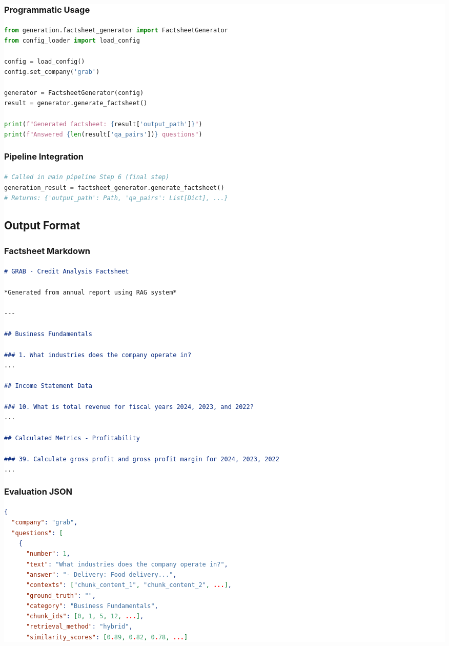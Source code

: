 ### Programmatic Usage
```python
from generation.factsheet_generator import FactsheetGenerator
from config_loader import load_config

config = load_config()
config.set_company('grab')

generator = FactsheetGenerator(config)
result = generator.generate_factsheet()

print(f"Generated factsheet: {result['output_path']}")
print(f"Answered {len(result['qa_pairs'])} questions")
```

### Pipeline Integration
```python
# Called in main pipeline Step 6 (final step)
generation_result = factsheet_generator.generate_factsheet()
# Returns: {'output_path': Path, 'qa_pairs': List[Dict], ...}
```

## Output Format

### Factsheet Markdown
```markdown
# GRAB - Credit Analysis Factsheet

*Generated from annual report using RAG system*

---

## Business Fundamentals

### 1. What industries does the company operate in?
...

## Income Statement Data

### 10. What is total revenue for fiscal years 2024, 2023, and 2022?
...

## Calculated Metrics - Profitability

### 39. Calculate gross profit and gross profit margin for 2024, 2023, 2022
...
```

### Evaluation JSON
```json
{
  "company": "grab",
  "questions": [
    {
      "number": 1,
      "text": "What industries does the company operate in?",
      "answer": "- Delivery: Food delivery...",
      "contexts": ["chunk_content_1", "chunk_content_2", ...],
      "ground_truth": "",
      "category": "Business Fundamentals",
      "chunk_ids": [0, 1, 5, 12, ...],
      "retrieval_method": "hybrid",
      "similarity_scores": [0.89, 0.82, 0.78, ...]
```